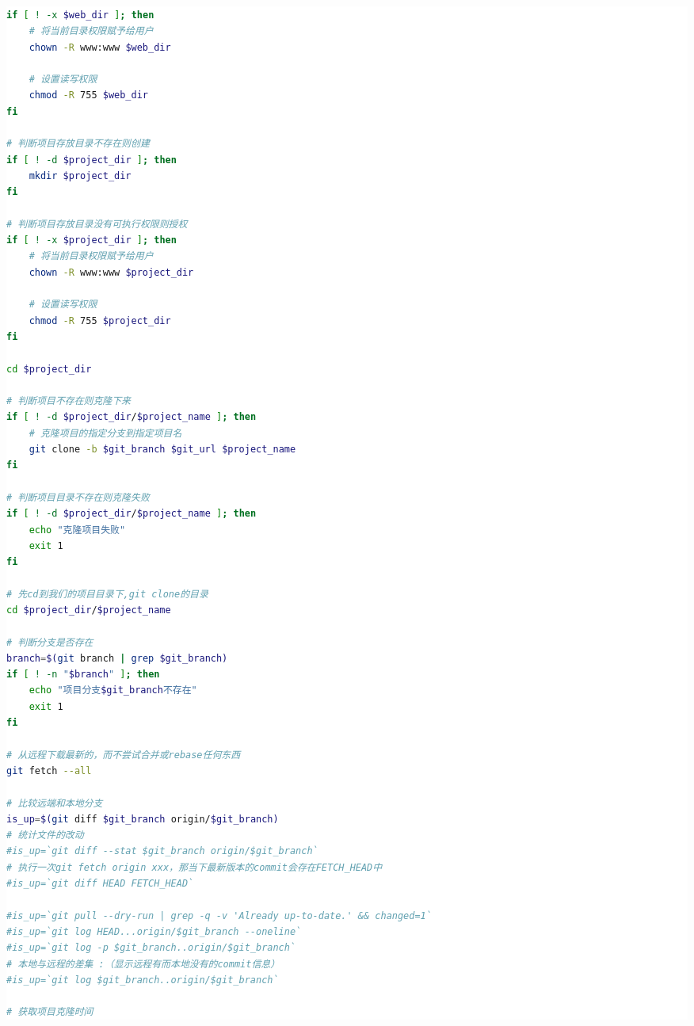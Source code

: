 ```bash
if [ ! -x $web_dir ]; then
    # 将当前目录权限赋予给用户
    chown -R www:www $web_dir

    # 设置读写权限
    chmod -R 755 $web_dir
fi

# 判断项目存放目录不存在则创建
if [ ! -d $project_dir ]; then
    mkdir $project_dir
fi

# 判断项目存放目录没有可执行权限则授权
if [ ! -x $project_dir ]; then
    # 将当前目录权限赋予给用户
    chown -R www:www $project_dir

    # 设置读写权限
    chmod -R 755 $project_dir
fi

cd $project_dir

# 判断项目不存在则克隆下来
if [ ! -d $project_dir/$project_name ]; then
    # 克隆项目的指定分支到指定项目名
    git clone -b $git_branch $git_url $project_name
fi

# 判断项目目录不存在则克隆失败
if [ ! -d $project_dir/$project_name ]; then
    echo "克隆项目失败"
    exit 1
fi

# 先cd到我们的项目目录下,git clone的目录
cd $project_dir/$project_name

# 判断分支是否存在
branch=$(git branch | grep $git_branch)
if [ ! -n "$branch" ]; then
    echo "项目分支$git_branch不存在"
    exit 1
fi

# 从远程下载最新的，而不尝试合并或rebase任何东西
git fetch --all

# 比较远端和本地分支
is_up=$(git diff $git_branch origin/$git_branch)
# 统计文件的改动
#is_up=`git diff --stat $git_branch origin/$git_branch`
# 执行一次git fetch origin xxx，那当下最新版本的commit会存在FETCH_HEAD中
#is_up=`git diff HEAD FETCH_HEAD`

#is_up=`git pull --dry-run | grep -q -v 'Already up-to-date.' && changed=1`
#is_up=`git log HEAD...origin/$git_branch --oneline`
#is_up=`git log -p $git_branch..origin/$git_branch`
# 本地与远程的差集 :（显示远程有而本地没有的commit信息）
#is_up=`git log $git_branch..origin/$git_branch`

# 获取项目克隆时间
```